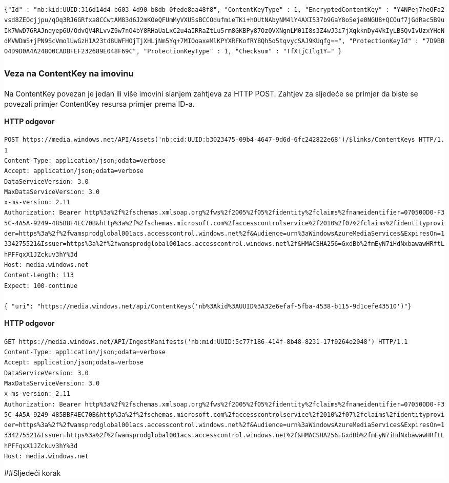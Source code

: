     {"Id" : "nb:kid:UUID:316d14d4-b603-4d90-b8db-0fede8aa48f8", "ContentKeyType" : 1, "EncryptedContentKey" : "Y4NPej7heOFa2vsd8ZEOcjjpu/qOq3RJ6GRfxa8CCwtAM83d6J2mKOeQFUmMyVXUSsBCCOdufmieTKi+hOUtNAbyNM4lY4AXI537b9GaY8oSeje0NGU8+QCOuf7jGdRac5B9uIk7WwD76RAJnqyep6U/OdvQV4RLvvZ9w7nO4bY8RHaUaLxC2u4aIRRaZtLu5rm8GKBPy87OzQVXNgnLM01I8s3Z4wJ3i7jXqkknDy4VkIyLBSQvIvUzxYHeNdMVWDmS+jPN9ScVmolUwGzH1A23td8UWFHOjTjXHLjNm5Yq+7MIOoaxeMlKPYXRFKofRY8Qh5o5tqvycSAJ9KUqfg==", "ProtectionKeyId" : "7D9BB04D9D0A4A24800CADBFEF232689E048F69C", "ProtectionKeyType" : 1, "Checksum" : "TfXtjCIlq1Y=" }

### <a name="link-the-contentkey-to-the-asset"></a>Veza na ContentKey na imovinu

Na ContentKey povezan je jedan ili više imovini slanjem zahtjeva za HTTP POST. Zahtjev za sljedeće se primjer da biste se povezali primjer ContentKey resursa primjer prema ID-a.

**HTTP odgovor**
    
    POST https://media.windows.net/API/Assets('nb:cid:UUID:b3023475-09b4-4647-9d6d-6fc242822e68')/$links/ContentKeys HTTP/1.1
    Content-Type: application/json;odata=verbose
    Accept: application/json;odata=verbose
    DataServiceVersion: 3.0
    MaxDataServiceVersion: 3.0
    x-ms-version: 2.11
    Authorization: Bearer http%3a%2f%2fschemas.xmlsoap.org%2fws%2f2005%2f05%2fidentity%2fclaims%2fnameidentifier=070500D0-F35C-4A5A-9249-485BBF4EC70B&http%3a%2f%2fschemas.microsoft.com%2faccesscontrolservice%2f2010%2f07%2fclaims%2fidentityprovider=https%3a%2f%2fwamsprodglobal001acs.accesscontrol.windows.net%2f&Audience=urn%3aWindowsAzureMediaServices&ExpiresOn=1334275521&Issuer=https%3a%2f%2fwamsprodglobal001acs.accesscontrol.windows.net%2f&HMACSHA256=GxdBb%2fmEyN7iHdNxbawawHRftLhPFFqxX1JZckuv3hY%3d
    Host: media.windows.net
    Content-Length: 113
    Expect: 100-continue
    
    { "uri": "https://media.windows.net/api/ContentKeys('nb%3Akid%3AUUID%3A32e6efaf-5fba-4538-b115-9d1cefe43510')"}

**HTTP odgovor**

    GET https://media.windows.net/API/IngestManifests('nb:mid:UUID:5c77f186-414f-8b48-8231-17f9264e2048') HTTP/1.1
    Content-Type: application/json;odata=verbose
    Accept: application/json;odata=verbose
    DataServiceVersion: 3.0
    MaxDataServiceVersion: 3.0
    x-ms-version: 2.11
    Authorization: Bearer http%3a%2f%2fschemas.xmlsoap.org%2fws%2f2005%2f05%2fidentity%2fclaims%2fnameidentifier=070500D0-F35C-4A5A-9249-485BBF4EC70B&http%3a%2f%2fschemas.microsoft.com%2faccesscontrolservice%2f2010%2f07%2fclaims%2fidentityprovider=https%3a%2f%2fwamsprodglobal001acs.accesscontrol.windows.net%2f&Audience=urn%3aWindowsAzureMediaServices&ExpiresOn=1334275521&Issuer=https%3a%2f%2fwamsprodglobal001acs.accesscontrol.windows.net%2f&HMACSHA256=GxdBb%2fmEyN7iHdNxbawawHRftLhPFFqxX1JZckuv3hY%3d
    Host: media.windows.net



##<a name="next-step"></a>Sljedeći korak
